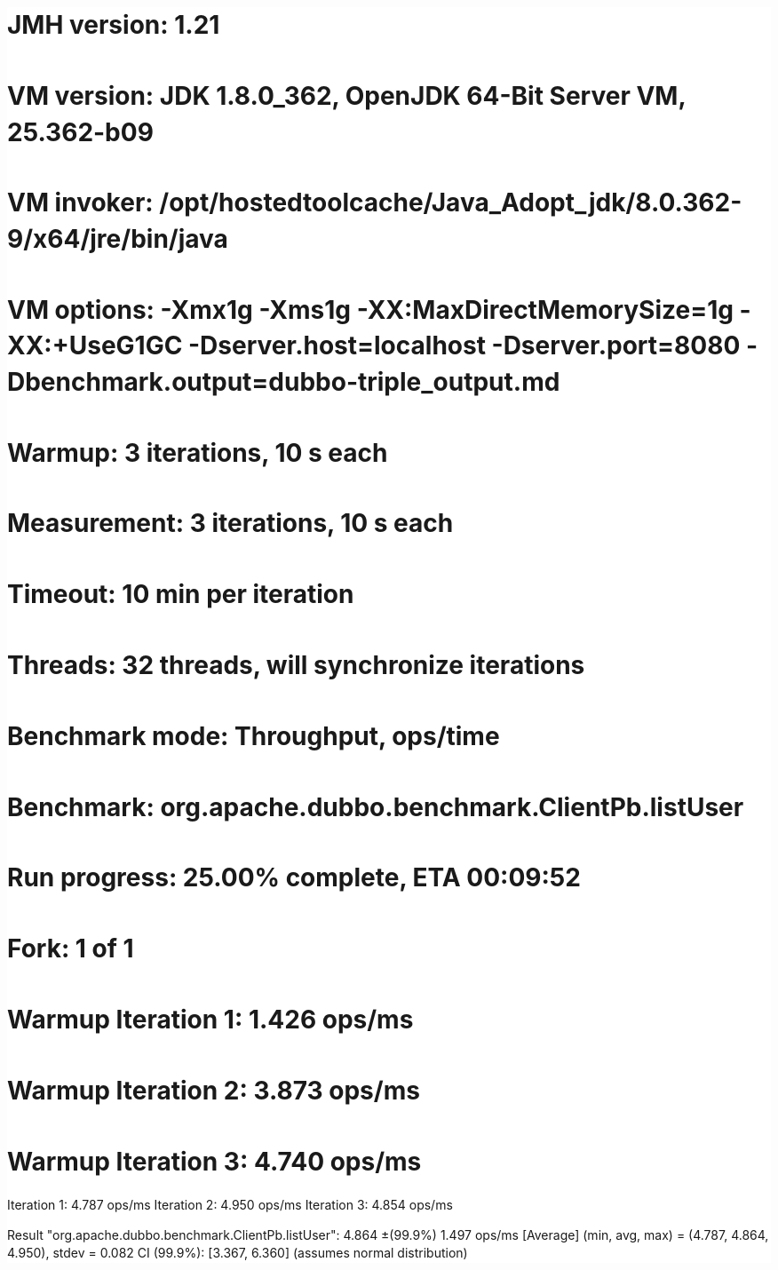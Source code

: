 
# JMH version: 1.21
# VM version: JDK 1.8.0_362, OpenJDK 64-Bit Server VM, 25.362-b09
# VM invoker: /opt/hostedtoolcache/Java_Adopt_jdk/8.0.362-9/x64/jre/bin/java
# VM options: -Xmx1g -Xms1g -XX:MaxDirectMemorySize=1g -XX:+UseG1GC -Dserver.host=localhost -Dserver.port=8080 -Dbenchmark.output=dubbo-triple_output.md
# Warmup: 3 iterations, 10 s each
# Measurement: 3 iterations, 10 s each
# Timeout: 10 min per iteration
# Threads: 32 threads, will synchronize iterations
# Benchmark mode: Throughput, ops/time
# Benchmark: org.apache.dubbo.benchmark.ClientPb.listUser

# Run progress: 25.00% complete, ETA 00:09:52
# Fork: 1 of 1
# Warmup Iteration   1: 1.426 ops/ms
# Warmup Iteration   2: 3.873 ops/ms
# Warmup Iteration   3: 4.740 ops/ms
Iteration   1: 4.787 ops/ms
Iteration   2: 4.950 ops/ms
Iteration   3: 4.854 ops/ms


Result "org.apache.dubbo.benchmark.ClientPb.listUser":
  4.864 ±(99.9%) 1.497 ops/ms [Average]
  (min, avg, max) = (4.787, 4.864, 4.950), stdev = 0.082
  CI (99.9%): [3.367, 6.360] (assumes normal distribution)
